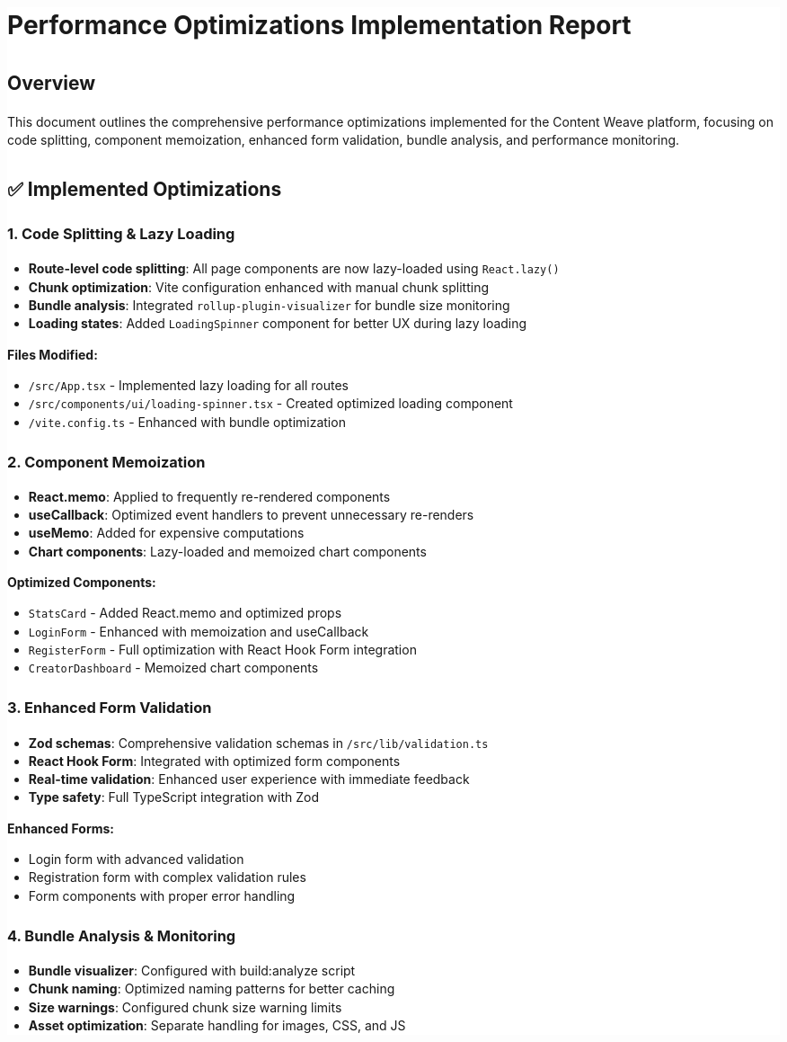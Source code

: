 # Performance Optimizations Implementation Report

## Overview
This document outlines the comprehensive performance optimizations implemented for the Content Weave platform, focusing on code splitting, component memoization, enhanced form validation, bundle analysis, and performance monitoring.

## ✅ Implemented Optimizations

### 1. Code Splitting & Lazy Loading
- **Route-level code splitting**: All page components are now lazy-loaded using `React.lazy()`
- **Chunk optimization**: Vite configuration enhanced with manual chunk splitting
- **Bundle analysis**: Integrated `rollup-plugin-visualizer` for bundle size monitoring
- **Loading states**: Added `LoadingSpinner` component for better UX during lazy loading

**Files Modified:**
- `/src/App.tsx` - Implemented lazy loading for all routes
- `/src/components/ui/loading-spinner.tsx` - Created optimized loading component
- `/vite.config.ts` - Enhanced with bundle optimization

### 2. Component Memoization
- **React.memo**: Applied to frequently re-rendered components
- **useCallback**: Optimized event handlers to prevent unnecessary re-renders
- **useMemo**: Added for expensive computations
- **Chart components**: Lazy-loaded and memoized chart components

**Optimized Components:**
- `StatsCard` - Added React.memo and optimized props
- `LoginForm` - Enhanced with memoization and useCallback
- `RegisterForm` - Full optimization with React Hook Form integration
- `CreatorDashboard` - Memoized chart components

### 3. Enhanced Form Validation
- **Zod schemas**: Comprehensive validation schemas in `/src/lib/validation.ts`
- **React Hook Form**: Integrated with optimized form components
- **Real-time validation**: Enhanced user experience with immediate feedback
- **Type safety**: Full TypeScript integration with Zod

**Enhanced Forms:**
- Login form with advanced validation
- Registration form with complex validation rules
- Form components with proper error handling

### 4. Bundle Analysis & Monitoring
- **Bundle visualizer**: Configured with build:analyze script
- **Chunk naming**: Optimized naming patterns for better caching
- **Size warnings**: Configured chunk size warning limits
- **Asset optimization**: Separate handling for images, CSS, and JS
